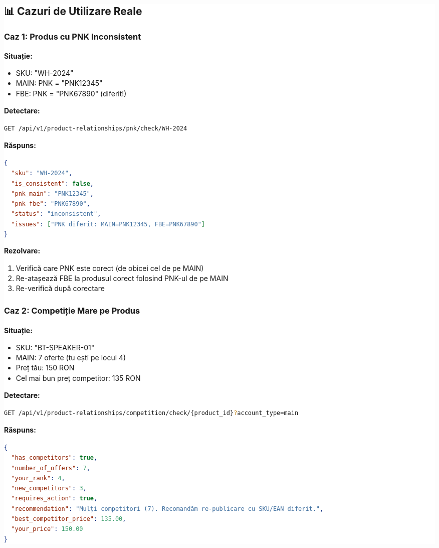 ## 📊 Cazuri de Utilizare Reale

### Caz 1: Produs cu PNK Inconsistent

**Situație:**
- SKU: "WH-2024"
- MAIN: PNK = "PNK12345"
- FBE: PNK = "PNK67890" (diferit!)

**Detectare:**
```bash
GET /api/v1/product-relationships/pnk/check/WH-2024
```

**Răspuns:**
```json
{
  "sku": "WH-2024",
  "is_consistent": false,
  "pnk_main": "PNK12345",
  "pnk_fbe": "PNK67890",
  "status": "inconsistent",
  "issues": ["PNK diferit: MAIN=PNK12345, FBE=PNK67890"]
}
```

**Rezolvare:**
1. Verifică care PNK este corect (de obicei cel de pe MAIN)
2. Re-atașează FBE la produsul corect folosind PNK-ul de pe MAIN
3. Re-verifică după corectare

### Caz 2: Competiție Mare pe Produs

**Situație:**
- SKU: "BT-SPEAKER-01"
- MAIN: 7 oferte (tu ești pe locul 4)
- Preț tău: 150 RON
- Cel mai bun preț competitor: 135 RON

**Detectare:**
```bash
GET /api/v1/product-relationships/competition/check/{product_id}?account_type=main
```

**Răspuns:**
```json
{
  "has_competitors": true,
  "number_of_offers": 7,
  "your_rank": 4,
  "new_competitors": 3,
  "requires_action": true,
  "recommendation": "Mulți competitori (7). Recomandăm re-publicare cu SKU/EAN diferit.",
  "best_competitor_price": 135.00,
  "your_price": 150.00
}
```
